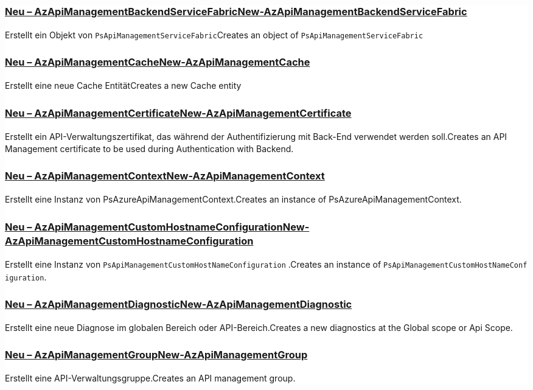 ### [<span data-ttu-id="44db0-195">Neu – AzApiManagementBackendServiceFabric</span><span class="sxs-lookup"><span data-stu-id="44db0-195">New-AzApiManagementBackendServiceFabric</span></span>](New-AzApiManagementBackendServiceFabric.md)
<span data-ttu-id="44db0-196">Erstellt ein Objekt von `PsApiManagementServiceFabric`</span><span class="sxs-lookup"><span data-stu-id="44db0-196">Creates an object of `PsApiManagementServiceFabric`</span></span>

### [<span data-ttu-id="44db0-197">Neu – AzApiManagementCache</span><span class="sxs-lookup"><span data-stu-id="44db0-197">New-AzApiManagementCache</span></span>](New-AzApiManagementCache.md)
<span data-ttu-id="44db0-198">Erstellt eine neue Cache Entität</span><span class="sxs-lookup"><span data-stu-id="44db0-198">Creates a new Cache entity</span></span>

### [<span data-ttu-id="44db0-199">Neu – AzApiManagementCertificate</span><span class="sxs-lookup"><span data-stu-id="44db0-199">New-AzApiManagementCertificate</span></span>](New-AzApiManagementCertificate.md)
<span data-ttu-id="44db0-200">Erstellt ein API-Verwaltungszertifikat, das während der Authentifizierung mit Back-End verwendet werden soll.</span><span class="sxs-lookup"><span data-stu-id="44db0-200">Creates an API Management certificate to be used during Authentication with Backend.</span></span>

### [<span data-ttu-id="44db0-201">Neu – AzApiManagementContext</span><span class="sxs-lookup"><span data-stu-id="44db0-201">New-AzApiManagementContext</span></span>](New-AzApiManagementContext.md)
<span data-ttu-id="44db0-202">Erstellt eine Instanz von PsAzureApiManagementContext.</span><span class="sxs-lookup"><span data-stu-id="44db0-202">Creates an instance of PsAzureApiManagementContext.</span></span>

### [<span data-ttu-id="44db0-203">Neu – AzApiManagementCustomHostnameConfiguration</span><span class="sxs-lookup"><span data-stu-id="44db0-203">New-AzApiManagementCustomHostnameConfiguration</span></span>](New-AzApiManagementCustomHostnameConfiguration.md)
<span data-ttu-id="44db0-204">Erstellt eine Instanz von `PsApiManagementCustomHostNameConfiguration` .</span><span class="sxs-lookup"><span data-stu-id="44db0-204">Creates an instance of `PsApiManagementCustomHostNameConfiguration`.</span></span>

### [<span data-ttu-id="44db0-205">Neu – AzApiManagementDiagnostic</span><span class="sxs-lookup"><span data-stu-id="44db0-205">New-AzApiManagementDiagnostic</span></span>](New-AzApiManagementDiagnostic.md)
<span data-ttu-id="44db0-206">Erstellt eine neue Diagnose im globalen Bereich oder API-Bereich.</span><span class="sxs-lookup"><span data-stu-id="44db0-206">Creates a new diagnostics at the Global scope or Api Scope.</span></span>

### [<span data-ttu-id="44db0-207">Neu – AzApiManagementGroup</span><span class="sxs-lookup"><span data-stu-id="44db0-207">New-AzApiManagementGroup</span></span>](New-AzApiManagementGroup.md)
<span data-ttu-id="44db0-208">Erstellt eine API-Verwaltungsgruppe.</span><span class="sxs-lookup"><span data-stu-id="44db0-208">Creates an API management group.</span></span>
